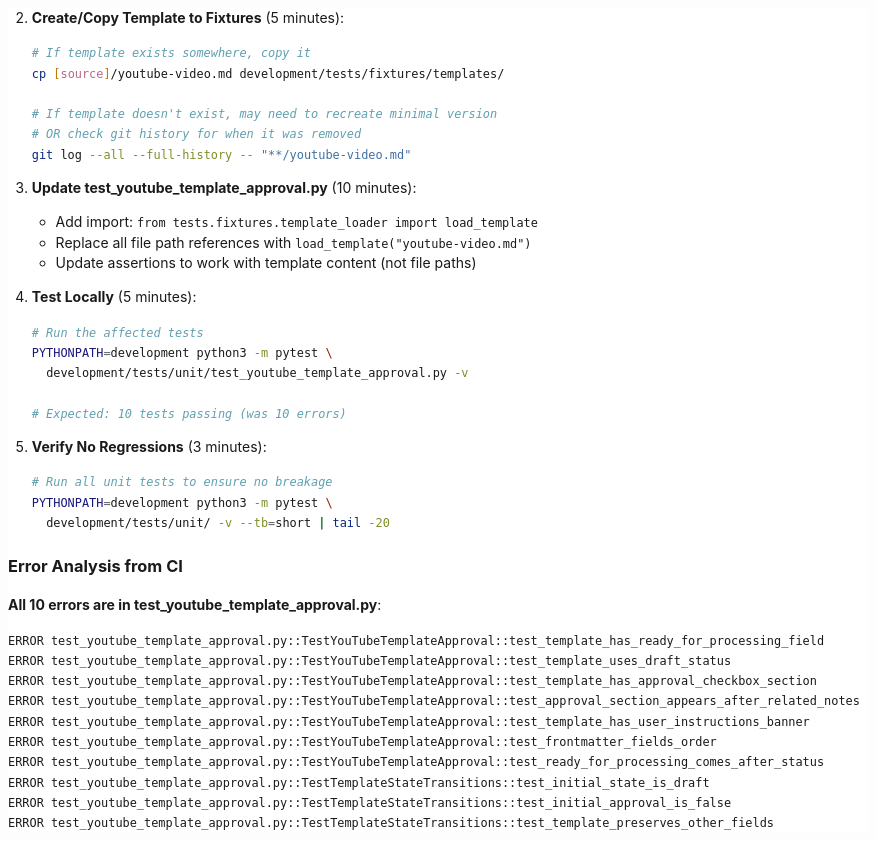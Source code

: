 2. **Create/Copy Template to Fixtures** (5 minutes):
   ```bash
   # If template exists somewhere, copy it
   cp [source]/youtube-video.md development/tests/fixtures/templates/
   
   # If template doesn't exist, may need to recreate minimal version
   # OR check git history for when it was removed
   git log --all --full-history -- "**/youtube-video.md"
   ```

3. **Update test_youtube_template_approval.py** (10 minutes):
   - Add import: `from tests.fixtures.template_loader import load_template`
   - Replace all file path references with `load_template("youtube-video.md")`
   - Update assertions to work with template content (not file paths)

4. **Test Locally** (5 minutes):
   ```bash
   # Run the affected tests
   PYTHONPATH=development python3 -m pytest \
     development/tests/unit/test_youtube_template_approval.py -v
   
   # Expected: 10 tests passing (was 10 errors)
   ```

5. **Verify No Regressions** (3 minutes):
   ```bash
   # Run all unit tests to ensure no breakage
   PYTHONPATH=development python3 -m pytest \
     development/tests/unit/ -v --tb=short | tail -20
   ```

### Error Analysis from CI

**All 10 errors are in test_youtube_template_approval.py**:
```
ERROR test_youtube_template_approval.py::TestYouTubeTemplateApproval::test_template_has_ready_for_processing_field
ERROR test_youtube_template_approval.py::TestYouTubeTemplateApproval::test_template_uses_draft_status
ERROR test_youtube_template_approval.py::TestYouTubeTemplateApproval::test_template_has_approval_checkbox_section
ERROR test_youtube_template_approval.py::TestYouTubeTemplateApproval::test_approval_section_appears_after_related_notes
ERROR test_youtube_template_approval.py::TestYouTubeTemplateApproval::test_template_has_user_instructions_banner
ERROR test_youtube_template_approval.py::TestYouTubeTemplateApproval::test_frontmatter_fields_order
ERROR test_youtube_template_approval.py::TestYouTubeTemplateApproval::test_ready_for_processing_comes_after_status
ERROR test_youtube_template_approval.py::TestTemplateStateTransitions::test_initial_state_is_draft
ERROR test_youtube_template_approval.py::TestTemplateStateTransitions::test_initial_approval_is_false
ERROR test_youtube_template_approval.py::TestTemplateStateTransitions::test_template_preserves_other_fields
```
